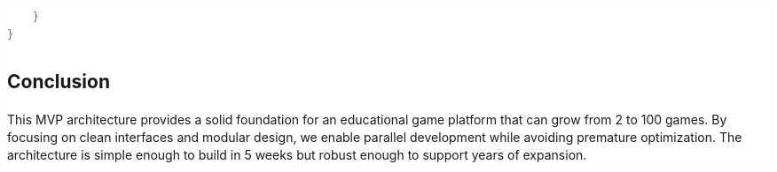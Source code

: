 ```swift
    }
}
```

## Conclusion

This MVP architecture provides a solid foundation for an educational game platform that can grow from 2 to 100 games. By focusing on clean interfaces and modular design, we enable parallel development while avoiding premature optimization. The architecture is simple enough to build in 5 weeks but robust enough to support years of expansion.